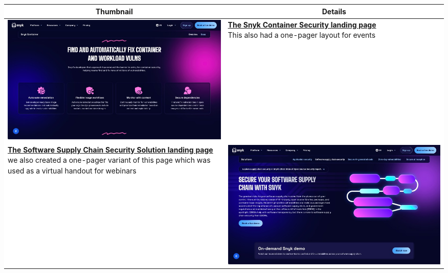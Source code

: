 | Thumbnail | Details |
|---|---|
| [![Thumbnail](thumbnails/snyk-container.jpg)](https://snyk.io/product/container-vulnerability-management/) | [**The Snyk Container Security landing page**](https://snyk.io/product/container-vulnerability-management/)<br>This also had a one-pager layout for events |
| [**The Software Supply Chain Security Solution landing page**](https://snyk.io/solutions/software-supply-chain-security/)<br>we also created a one-pager variant of this page which was used as a virtual handout for webinars  | [![Thumbnail](thumbnails/snyk-sscs.jpg)](https://snyk.io/solutions/software-supply-chain-security/) |

